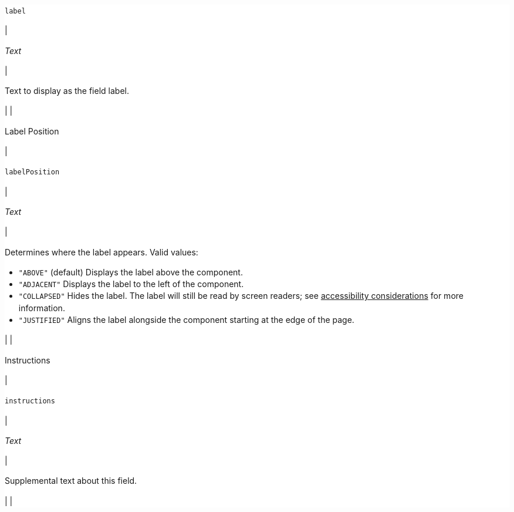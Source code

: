 `label`

 |

_Text_

 |

Text to display as the field label.

 |
|

Label Position

 |

`labelPosition`

 |

_Text_

 |

Determines where the label appears. Valid values:

-   `"ABOVE"` (default) Displays the label above the component.
-   `"ADJACENT"` Displays the label to the left of the component.
-   `"COLLAPSED"` Hides the label. The label will still be read by screen readers; see [accessibility considerations](building_accessible_applications.html) for more information.
-   `"JUSTIFIED"` Aligns the label alongside the component starting at the edge of the page.

 |
|

Instructions

 |

`instructions`

 |

_Text_

 |

Supplemental text about this field.

 |
|
